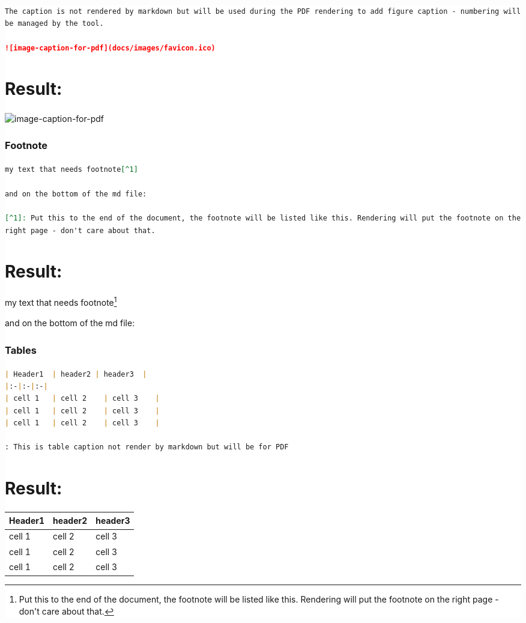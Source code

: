 ```markdown 
The caption is not rendered by markdown but will be used during the PDF rendering to add figure caption - numbering will be managed by the tool. 

![image-caption-for-pdf](docs/images/favicon.ico)
````

# Result:

![image-caption-for-pdf](docs/images/favicon.ico)

### Footnote

```markdown
my text that needs footnote[^1]

and on the bottom of the md file: 

[^1]: Put this to the end of the document, the footnote will be listed like this. Rendering will put the footnote on the right page - don't care about that.
```

# Result:

my text that needs footnote[^1]

and on the bottom of the md file: 

[^1]: Put this to the end of the document, the footnote will be listed like this. Rendering will put the footnote on the right page - don't care about that.

### Tables

```markdown
| Header1  | header2 | header3  |
|:-|:-|:-|
| cell 1   | cell 2    | cell 3    |
| cell 1   | cell 2    | cell 3    |
| cell 1   | cell 2    | cell 3    |

: This is table caption not render by markdown but will be for PDF 
```

# Result:

| Header1  | header2 | header3  |
|:-|:-|:-|
| cell 1   | cell 2    | cell 3    |
| cell 1   | cell 2    | cell 3    |
| cell 1   | cell 2    | cell 3    |
